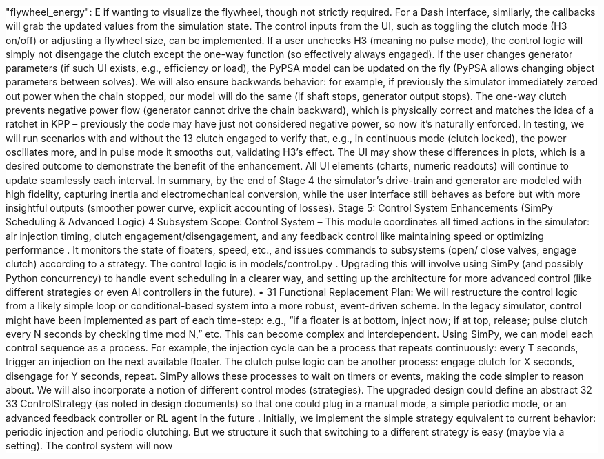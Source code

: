  "flywheel_energy": E if wanting to visualize the flywheel, though not strictly required. For a
 Dash interface, similarly, the callbacks will grab the updated values from the simulation state. The
 control inputs from the UI, such as toggling the clutch mode (H3 on/off) or adjusting a flywheel size,
 can be implemented. If a user unchecks H3 (meaning no pulse mode), the control logic will simply
 not disengage the clutch except the one-way function (so effectively always engaged). If the user
 changes generator parameters (if such UI exists, e.g., efficiency or load), the PyPSA model can be
 updated on the fly (PyPSA allows changing object parameters between solves). We will also ensure
 backwards behavior: for example, if previously the simulator immediately zeroed out power when
 the chain stopped, our model will do the same (if shaft stops, generator output stops). The one-way
 clutch prevents negative power flow (generator cannot drive the chain backward), which is physically
 correct and matches the idea of a ratchet in KPP – previously the code may have just not considered
 negative power, so now it’s naturally enforced. In testing, we will run scenarios with and without the
 13
clutch engaged to verify that, e.g., in continuous mode (clutch locked), the power oscillates more,
 and in pulse mode it smooths out, validating H3’s effect. The UI may show these differences in plots,
 which is a desired outcome to demonstrate the benefit of the enhancement. All UI elements (charts,
 numeric readouts) will continue to update seamlessly each interval. In summary, by the end of
 Stage 4 the simulator’s drive-train and generator are modeled with high fidelity, capturing inertia
 and electromechanical conversion, while the user interface still behaves as before but with more
 insightful outputs (smoother power curve, explicit accounting of losses).
 Stage 5: Control System Enhancements (SimPy Scheduling &
 Advanced Logic)
 4
 Subsystem Scope: Control System – This module coordinates all timed actions in the simulator: air injection
 timing, clutch engagement/disengagement, and any feedback control like maintaining speed or optimizing
 performance . It monitors the state of floaters, speed, etc., and issues commands to subsystems (open/
 close valves, engage clutch) according to a strategy. The control logic is in 
models/control.py .
 Upgrading this will involve using SimPy (and possibly Python concurrency) to handle event scheduling in a
 clearer way, and setting up the architecture for more advanced control (like different strategies or even AI
 controllers in the future).
 • 
31
 Functional Replacement Plan: We will restructure the control logic from a likely simple loop or
 conditional-based system into a more robust, event-driven scheme. In the legacy simulator, control
 might have been implemented as part of each time-step: e.g., “if a floater is at bottom, inject now; if
 at top, release; pulse clutch every N seconds by checking time mod N,” etc. This can become complex
 and interdependent. Using SimPy, we can model each control sequence as a process. For example,
 the injection cycle can be a process that repeats continuously: every T seconds, trigger an injection on
 the next available floater. The clutch pulse logic can be another process: engage clutch for X seconds,
 disengage for Y seconds, repeat. SimPy allows these processes to wait on timers or events, making the
 code simpler to reason about. We will also incorporate a notion of different control modes
 (strategies). The upgraded design could define an abstract 
32
 33
 ControlStrategy (as noted in design
 documents) so that one could plug in a manual mode, a simple periodic mode, or an advanced
 feedback controller or RL agent in the future . Initially, we implement the simple strategy
 equivalent to current behavior: periodic injection and periodic clutching. But we structure it such
 that switching to a different strategy is easy (maybe via a setting). The control system will now
